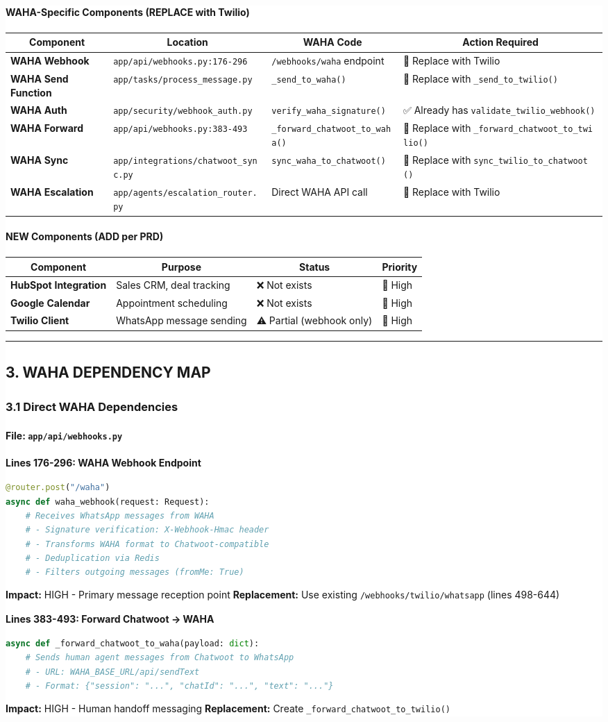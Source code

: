 #### WAHA-Specific Components (REPLACE with Twilio)
| Component | Location | WAHA Code | Action Required |
|-----------|----------|-----------|-----------------|
| **WAHA Webhook** | `app/api/webhooks.py:176-296` | `/webhooks/waha` endpoint | 🔄 Replace with Twilio |
| **WAHA Send Function** | `app/tasks/process_message.py` | `_send_to_waha()` | 🔄 Replace with `_send_to_twilio()` |
| **WAHA Auth** | `app/security/webhook_auth.py` | `verify_waha_signature()` | ✅ Already has `validate_twilio_webhook()` |
| **WAHA Forward** | `app/api/webhooks.py:383-493` | `_forward_chatwoot_to_waha()` | 🔄 Replace with `_forward_chatwoot_to_twilio()` |
| **WAHA Sync** | `app/integrations/chatwoot_sync.py` | `sync_waha_to_chatwoot()` | 🔄 Replace with `sync_twilio_to_chatwoot()` |
| **WAHA Escalation** | `app/agents/escalation_router.py` | Direct WAHA API call | 🔄 Replace with Twilio |

#### NEW Components (ADD per PRD)
| Component | Purpose | Status | Priority |
|-----------|---------|--------|----------|
| **HubSpot Integration** | Sales CRM, deal tracking | ❌ Not exists | 🔴 High |
| **Google Calendar** | Appointment scheduling | ❌ Not exists | 🔴 High |
| **Twilio Client** | WhatsApp message sending | ⚠️ Partial (webhook only) | 🔴 High |

---

## 3. WAHA DEPENDENCY MAP

### 3.1 Direct WAHA Dependencies

#### File: `app/api/webhooks.py`
**Lines 176-296: WAHA Webhook Endpoint**
```python
@router.post("/waha")
async def waha_webhook(request: Request):
    # Receives WhatsApp messages from WAHA
    # - Signature verification: X-Webhook-Hmac header
    # - Transforms WAHA format to Chatwoot-compatible
    # - Deduplication via Redis
    # - Filters outgoing messages (fromMe: True)
```
**Impact:** HIGH - Primary message reception point
**Replacement:** Use existing `/webhooks/twilio/whatsapp` (lines 498-644)

**Lines 383-493: Forward Chatwoot → WAHA**
```python
async def _forward_chatwoot_to_waha(payload: dict):
    # Sends human agent messages from Chatwoot to WhatsApp
    # - URL: WAHA_BASE_URL/api/sendText
    # - Format: {"session": "...", "chatId": "...", "text": "..."}
```
**Impact:** HIGH - Human handoff messaging
**Replacement:** Create `_forward_chatwoot_to_twilio()`
